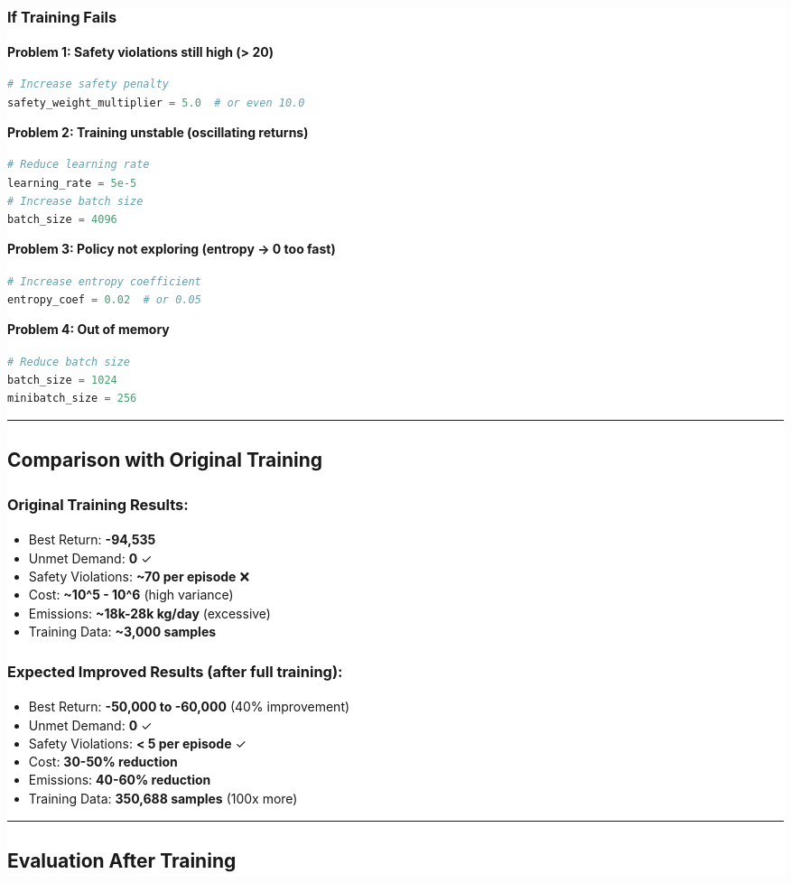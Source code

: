 ### If Training Fails

**Problem 1: Safety violations still high (> 20)**
```python
# Increase safety penalty
safety_weight_multiplier = 5.0  # or even 10.0
```

**Problem 2: Training unstable (oscillating returns)**
```python
# Reduce learning rate
learning_rate = 5e-5
# Increase batch size
batch_size = 4096
```

**Problem 3: Policy not exploring (entropy → 0 too fast)**
```python
# Increase entropy coefficient
entropy_coef = 0.02  # or 0.05
```

**Problem 4: Out of memory**
```python
# Reduce batch size
batch_size = 1024
minibatch_size = 256
```

---

## Comparison with Original Training

### Original Training Results:
- Best Return: **-94,535**
- Unmet Demand: **0** ✓
- Safety Violations: **~70 per episode** ❌
- Cost: **~10^5 - 10^6** (high variance)
- Emissions: **~18k-28k kg/day** (excessive)
- Training Data: **~3,000 samples**

### Expected Improved Results (after full training):
- Best Return: **-50,000 to -60,000** (40% improvement)
- Unmet Demand: **0** ✓
- Safety Violations: **< 5 per episode** ✓
- Cost: **30-50% reduction**
- Emissions: **40-60% reduction**
- Training Data: **350,688 samples** (100x more)

---

## Evaluation After Training
